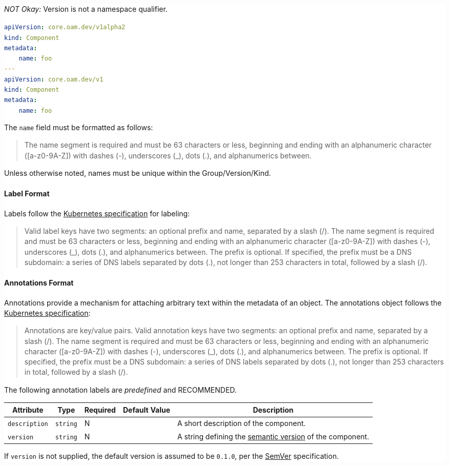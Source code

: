 *NOT Okay:* Version is not a namespace qualifier.

```yaml
apiVersion: core.oam.dev/v1alpha2
kind: Component
metadata:
    name: foo
---
apiVersion: core.oam.dev/v1
kind: Component
metadata:
    name: foo
```

The `name` field must be formatted as follows:

> The name segment is required and must be 63 characters or less, beginning and ending with an alphanumeric character ([a-z0-9A-Z]) with dashes (-), underscores (_), dots (.), and alphanumerics between.

Unless otherwise noted, names must be unique within the Group/Version/Kind.

#### Label Format

Labels follow the [Kubernetes specification](https://kubernetes.io/docs/concepts/overview/working-with-objects/labels/) for labeling:
> Valid label keys have two segments: an optional prefix and name, separated by a slash (/). The name segment is required and must be 63 characters or less, beginning and ending with an alphanumeric character ([a-z0-9A-Z]) with dashes (-), underscores (_), dots (.), and alphanumerics between. The prefix is optional. If specified, the prefix must be a DNS subdomain: a series of DNS labels separated by dots (.), not longer than 253 characters in total, followed by a slash (/).

#### Annotations Format

Annotations provide a mechanism for attaching arbitrary text within the metadata of an object. The annotations object follows the [Kubernetes specification](https://kubernetes.io/docs/concepts/overview/working-with-objects/annotations/#syntax-and-character-set):

> Annotations are key/value pairs. Valid annotation keys have two segments: an optional prefix and name, separated by a slash (/). The name segment is required and must be 63 characters or less, beginning and ending with an alphanumeric character ([a-z0-9A-Z]) with dashes (-), underscores (_), dots (.), and alphanumerics between. The prefix is optional. If specified, the prefix must be a DNS subdomain: a series of DNS labels separated by dots (.), not longer than 253 characters in total, followed by a slash (/).

The following annotation labels are _predefined_ and RECOMMENDED.

| Attribute | Type | Required | Default Value | Description |
|-----------|------|----------|---------------|-------------|
| `description` | `string` | N | | A short description of the component. |
| `version` | `string` | N | | A string defining the [semantic version](https://semver.org/) of the component. |

If `version` is not supplied, the default version is assumed to be `0.1.0`, per the [SemVer](https://semver.org/) specification.
